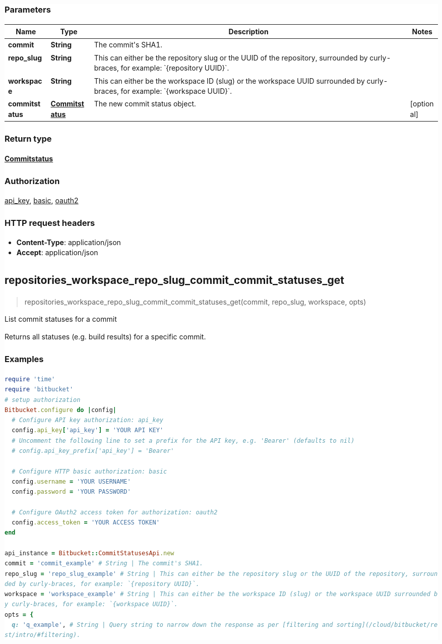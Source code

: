 ### Parameters

| Name | Type | Description | Notes |
| ---- | ---- | ----------- | ----- |
| **commit** | **String** | The commit&#39;s SHA1. |  |
| **repo_slug** | **String** | This can either be the repository slug or the UUID of the repository, surrounded by curly-braces, for example: &#x60;{repository UUID}&#x60;.  |  |
| **workspace** | **String** | This can either be the workspace ID (slug) or the workspace UUID surrounded by curly-braces, for example: &#x60;{workspace UUID}&#x60;.  |  |
| **commitstatus** | [**Commitstatus**](Commitstatus.md) | The new commit status object. | [optional] |

### Return type

[**Commitstatus**](Commitstatus.md)

### Authorization

[api_key](../README.md#api_key), [basic](../README.md#basic), [oauth2](../README.md#oauth2)

### HTTP request headers

- **Content-Type**: application/json
- **Accept**: application/json


## repositories_workspace_repo_slug_commit_commit_statuses_get

> <PaginatedCommitstatuses> repositories_workspace_repo_slug_commit_commit_statuses_get(commit, repo_slug, workspace, opts)

List commit statuses for a commit

Returns all statuses (e.g. build results) for a specific commit.

### Examples

```ruby
require 'time'
require 'bitbucket'
# setup authorization
Bitbucket.configure do |config|
  # Configure API key authorization: api_key
  config.api_key['api_key'] = 'YOUR API KEY'
  # Uncomment the following line to set a prefix for the API key, e.g. 'Bearer' (defaults to nil)
  # config.api_key_prefix['api_key'] = 'Bearer'

  # Configure HTTP basic authorization: basic
  config.username = 'YOUR USERNAME'
  config.password = 'YOUR PASSWORD'

  # Configure OAuth2 access token for authorization: oauth2
  config.access_token = 'YOUR ACCESS TOKEN'
end

api_instance = Bitbucket::CommitStatusesApi.new
commit = 'commit_example' # String | The commit's SHA1.
repo_slug = 'repo_slug_example' # String | This can either be the repository slug or the UUID of the repository, surrounded by curly-braces, for example: `{repository UUID}`. 
workspace = 'workspace_example' # String | This can either be the workspace ID (slug) or the workspace UUID surrounded by curly-braces, for example: `{workspace UUID}`. 
opts = {
  q: 'q_example', # String | Query string to narrow down the response as per [filtering and sorting](/cloud/bitbucket/rest/intro/#filtering). 
```